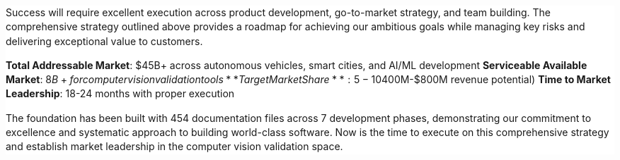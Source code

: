 Success will require excellent execution across product development, go-to-market strategy, and team building. The comprehensive strategy outlined above provides a roadmap for achieving our ambitious goals while managing key risks and delivering exceptional value to customers.

**Total Addressable Market**: $45B+ across autonomous vehicles, smart cities, and AI/ML development
**Serviceable Available Market**: $8B+ for computer vision validation tools
**Target Market Share**: 5-10% within 5 years ($400M-$800M revenue potential)
**Time to Market Leadership**: 18-24 months with proper execution

The foundation has been built with 454 documentation files across 7 development phases, demonstrating our commitment to excellence and systematic approach to building world-class software. Now is the time to execute on this comprehensive strategy and establish market leadership in the computer vision validation space.